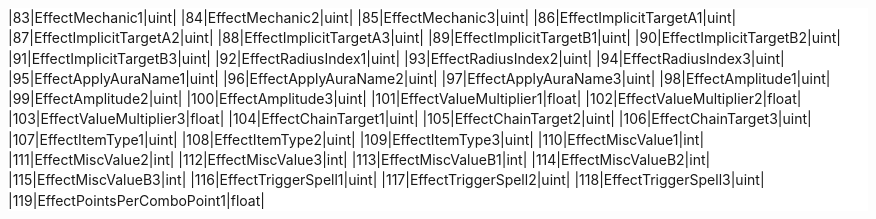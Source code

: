 |83|EffectMechanic1|uint|
|84|EffectMechanic2|uint|
|85|EffectMechanic3|uint|
|86|EffectImplicitTargetA1|uint|
|87|EffectImplicitTargetA2|uint|
|88|EffectImplicitTargetA3|uint|
|89|EffectImplicitTargetB1|uint|
|90|EffectImplicitTargetB2|uint|
|91|EffectImplicitTargetB3|uint|
|92|EffectRadiusIndex1|uint|
|93|EffectRadiusIndex2|uint|
|94|EffectRadiusIndex3|uint|
|95|EffectApplyAuraName1|uint|
|96|EffectApplyAuraName2|uint|
|97|EffectApplyAuraName3|uint|
|98|EffectAmplitude1|uint|
|99|EffectAmplitude2|uint|
|100|EffectAmplitude3|uint|
|101|EffectValueMultiplier1|float|
|102|EffectValueMultiplier2|float|
|103|EffectValueMultiplier3|float|
|104|EffectChainTarget1|uint|
|105|EffectChainTarget2|uint|
|106|EffectChainTarget3|uint|
|107|EffectItemType1|uint|
|108|EffectItemType2|uint|
|109|EffectItemType3|uint|
|110|EffectMiscValue1|int|
|111|EffectMiscValue2|int|
|112|EffectMiscValue3|int|
|113|EffectMiscValueB1|int|
|114|EffectMiscValueB2|int|
|115|EffectMiscValueB3|int|
|116|EffectTriggerSpell1|uint|
|117|EffectTriggerSpell2|uint|
|118|EffectTriggerSpell3|uint|
|119|EffectPointsPerComboPoint1|float|